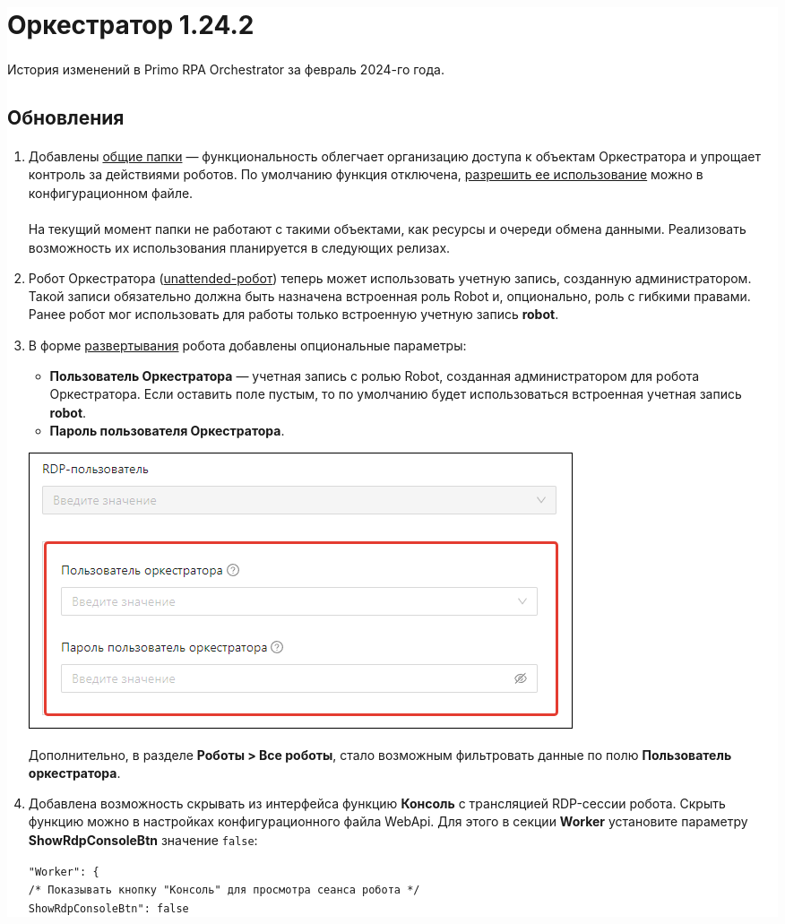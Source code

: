 # Оркестратор 1.24.2

История изменений в Primo RPA Orchestrator за февраль 2024-го года. 

## Обновления

1. Добавлены [общие папки](https://docs.primo-rpa.ru/primo-rpa/orchestrator/settings/shared-folders) — функциональность облегчает организацию доступа к объектам Оркестратора и упрощает контроль за действиями роботов. По умолчанию функция отключена, [разрешить ее использование](https://docs.primo-rpa.ru/primo-rpa/orchestrator/deployment/fine-tuning/shared-folders) можно в конфигурационном файле.\
   \
   На текущий момент папки не работают с такими объектами, как ресурсы и очереди обмена данными. Реализовать возможность их использования планируется в следующих релизах.
1. Робот Оркестратора ([unattended-робот](https://docs.primo-rpa.ru/primo-rpa/orchestrator/settings/licensing#tipy-licenzii-v-orkestratore)) теперь может использовать учетную запись, созданную администратором. Такой записи обязательно должна быть назначена встроенная роль Robot и, опционально, роль с гибкими правами. Ранее робот мог использовать для работы только встроенную учетную запись **robot**. 
1. В форме [развертывания](https://docs.primo-rpa.ru/primo-rpa/orchestrator/basics/deploy-robot) робота добавлены опциональные параметры:
   * **Пользователь Оркестратора** — учетная запись с ролью Robot, созданная администратором для робота Оркестратора. Если оставить поле пустым, то по умолчанию будет использоваться встроенная учетная запись **robot**. 
   * **Пароль пользователя Оркестратора**.

   ![](<../../.gitbook/assets1/add-robot-orchuser-2.png>)

   Дополнительно, в разделе **Роботы > Все роботы**, стало возможным фильтровать данные по полю **Пользователь оркестратора**.
1. Добавлена возможность скрывать из интерфейса функцию **Консоль** с трансляцией RDP-сессии робота. Скрыть функцию можно в настройках конфигурационного файла WebApi. Для этого в секции **Worker** установите параметру **ShowRdpConsoleBtn** значение `false`:
   ```
   "Worker": {
   /* Показывать кнопку "Консоль" для просмотра сеанса робота */
   ShowRdpConsoleBtn": false
   ```    